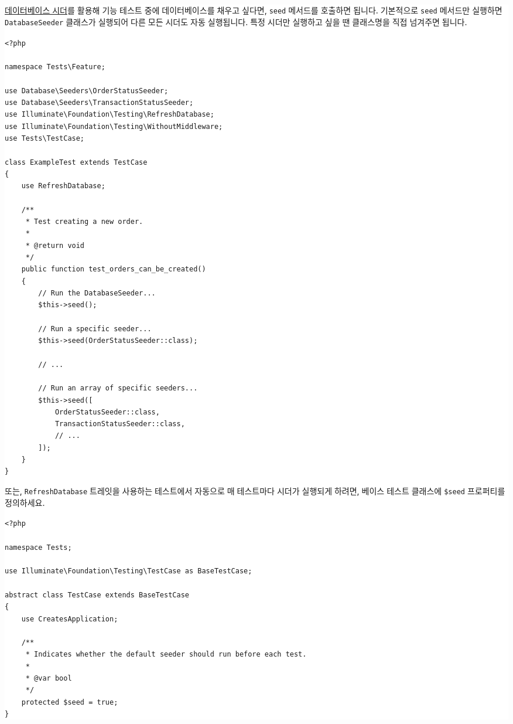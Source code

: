 [데이터베이스 시더](/docs/{{version}}/seeding)를 활용해 기능 테스트 중에 데이터베이스를 채우고 싶다면, `seed` 메서드를 호출하면 됩니다. 기본적으로 `seed` 메서드만 실행하면 `DatabaseSeeder` 클래스가 실행되어 다른 모든 시더도 자동 실행됩니다. 특정 시더만 실행하고 싶을 땐 클래스명을 직접 넘겨주면 됩니다.

```
<?php

namespace Tests\Feature;

use Database\Seeders\OrderStatusSeeder;
use Database\Seeders\TransactionStatusSeeder;
use Illuminate\Foundation\Testing\RefreshDatabase;
use Illuminate\Foundation\Testing\WithoutMiddleware;
use Tests\TestCase;

class ExampleTest extends TestCase
{
    use RefreshDatabase;

    /**
     * Test creating a new order.
     *
     * @return void
     */
    public function test_orders_can_be_created()
    {
        // Run the DatabaseSeeder...
        $this->seed();

        // Run a specific seeder...
        $this->seed(OrderStatusSeeder::class);

        // ...

        // Run an array of specific seeders...
        $this->seed([
            OrderStatusSeeder::class,
            TransactionStatusSeeder::class,
            // ...
        ]);
    }
}
```

또는, `RefreshDatabase` 트레잇을 사용하는 테스트에서 자동으로 매 테스트마다 시더가 실행되게 하려면, 베이스 테스트 클래스에 `$seed` 프로퍼티를 정의하세요.

```
<?php

namespace Tests;

use Illuminate\Foundation\Testing\TestCase as BaseTestCase;

abstract class TestCase extends BaseTestCase
{
    use CreatesApplication;

    /**
     * Indicates whether the default seeder should run before each test.
     *
     * @var bool
     */
    protected $seed = true;
}
```

